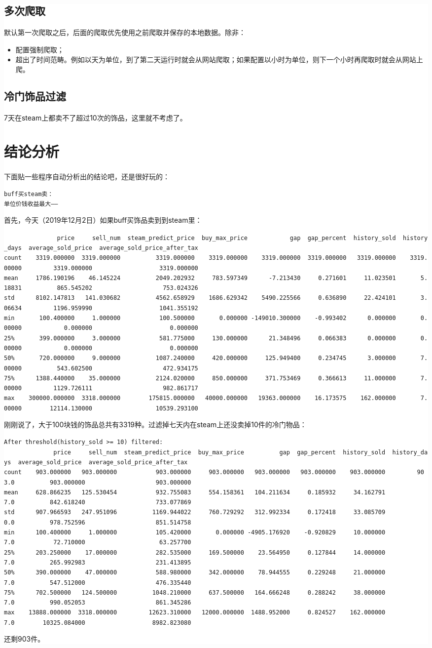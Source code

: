 ## 多次爬取
默认第一次爬取之后，后面的爬取优先使用之前爬取并保存的本地数据。除非：
- 配置强制爬取；
- 超出了时间范畴。例如以天为单位，到了第二天运行时就会从网站爬取；如果配置以小时为单位，则下一个小时再爬取时就会从网站上爬。

## 冷门饰品过滤
7天在steam上都卖不了超过10次的饰品，这里就不考虑了。

# 结论分析
下面贴一些程序自动分析出的结论吧，还是很好玩的：
```
buff买steam卖：
单位价钱收益最大——
```
首先，今天（2019年12月2日）如果buff买饰品卖到到steam里：
```
               price     sell_num  steam_predict_price  buy_max_price            gap  gap_percent  history_sold  history_days  average_sold_price  average_sold_price_after_tax
count    3319.000000  3319.000000          3319.000000    3319.000000    3319.000000  3319.000000   3319.000000    3319.00000         3319.000000                   3319.000000
mean     1786.190196    46.145224          2049.202932     783.597349      -7.213430     0.271601     11.023501       5.18831          865.545202                    753.024326
std      8102.147813   141.030682          4562.658929    1686.629342    5490.225566     0.636890     22.424101       3.06634         1196.959990                   1041.355192
min       100.400000     1.000000           100.500000       0.000000 -149010.300000    -0.993402      0.000000       0.00000            0.000000                      0.000000
25%       399.000000     3.000000           581.775000     130.000000      21.348496     0.066383      0.000000       0.00000            0.000000                      0.000000
50%       720.000000     9.000000          1087.240000     420.000000     125.949400     0.234745      3.000000       7.00000          543.602500                    472.934175
75%      1388.440000    35.000000          2124.020000     850.000000     371.753469     0.366613     11.000000       7.00000         1129.726111                    982.861717
max    300000.000000  3318.000000        175815.000000   40000.000000   19363.000000    16.173575    162.000000       7.00000        12114.130000                  10539.293100
```
刚刚说了，大于100块钱的饰品总共有3319种。过滤掉七天内在steam上还没卖掉10件的冷门物品：
```
After threshold(history_sold >= 10) filtered: 
              price     sell_num  steam_predict_price  buy_max_price          gap  gap_percent  history_sold  history_days  average_sold_price  average_sold_price_after_tax
count    903.000000   903.000000           903.000000     903.000000   903.000000   903.000000    903.000000         903.0          903.000000                    903.000000
mean     628.866235   125.530454           932.755083     554.158361   104.211634     0.185932     34.162791           7.0          842.618240                    733.077869
std      907.966593   247.951096          1169.944022     760.729292   312.992334     0.172418     33.085709           0.0          978.752596                    851.514758
min      100.400000     1.000000           105.420000       0.000000 -4905.176920    -0.920829     10.000000           7.0           72.710000                     63.257700
25%      203.250000    17.000000           282.535000     169.500000    23.564950     0.127844     14.000000           7.0          265.992983                    231.413895
50%      390.000000    47.000000           588.980000     342.000000    78.944555     0.229248     21.000000           7.0          547.512000                    476.335440
75%      702.500000   124.500000          1048.210000     637.500000   164.666248     0.288242     38.000000           7.0          990.052053                    861.345286
max    13888.000000  3318.000000         12623.310000   12000.000000  1488.952000     0.824527    162.000000           7.0        10325.084000                   8982.823080
```
还剩903件。
